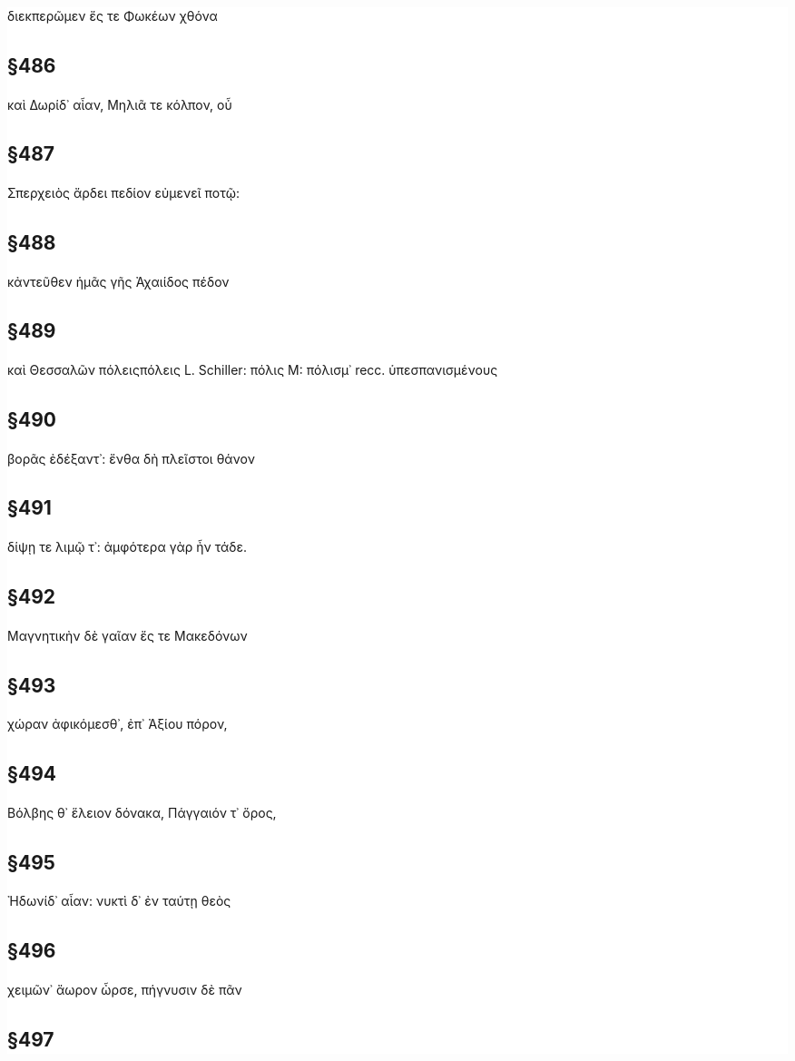 διεκπερῶμεν ἔς τε Φωκέων χθόνα  

## §486  

καὶ Δωρίδ᾽ αἶαν, Μηλιᾶ τε κόλπον, οὗ  

## §487  

Σπερχειὸς ἄρδει πεδίον εὐμενεῖ ποτῷ:  

## §488  

κἀντεῦθεν ἡμᾶς γῆς Ἀχαιίδος πέδον  

## §489  

καὶ Θεσσαλῶν πόλεις<note place="unspecified"><foreign xml:lang="grc">πόλεις</foreign> L. Schiller: <foreign xml:lang="grc">πόλις</foreign> M: <foreign xml:lang="grc">πόλισμ᾽</foreign> recc.</note> ὑπεσπανισμένους  

## §490  

βορᾶς ἐδέξαντ᾽: ἔνθα δὴ πλεῖστοι θάνον  

## §491  

δίψῃ τε λιμῷ τ᾽: ἀμφότερα γὰρ ἦν τάδε.  

## §492  

Μαγνητικὴν δὲ γαῖαν ἔς τε Μακεδόνων  

## §493  

χώραν ἀφικόμεσθ᾽, ἐπ᾽ Ἀξίου πόρον,  

## §494  

Βόλβης θ᾽ ἕλειον δόνακα, Πάγγαιόν τ᾽ ὄρος,  

## §495  

Ἠδωνίδ᾽ αἶαν: νυκτὶ δ᾽ ἐν ταύτῃ θεὸς  

## §496  

χειμῶν᾽ ἄωρον ὦρσε, πήγνυσιν δὲ πᾶν  

## §497  
